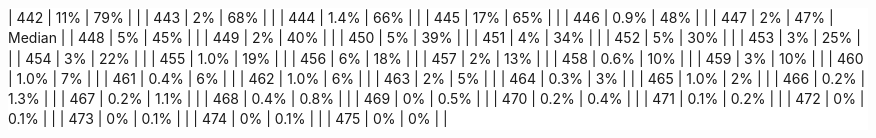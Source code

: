 | 442 | 11% | 79% |  |
| 443 | 2% | 68% |  |
| 444 | 1.4% | 66% |  |
| 445 | 17% | 65% |  |
| 446 | 0.9% | 48% |  |
| 447 | 2% | 47% | Median |
| 448 | 5% | 45% |  |
| 449 | 2% | 40% |  |
| 450 | 5% | 39% |  |
| 451 | 4% | 34% |  |
| 452 | 5% | 30% |  |
| 453 | 3% | 25% |  |
| 454 | 3% | 22% |  |
| 455 | 1.0% | 19% |  |
| 456 | 6% | 18% |  |
| 457 | 2% | 13% |  |
| 458 | 0.6% | 10% |  |
| 459 | 3% | 10% |  |
| 460 | 1.0% | 7% |  |
| 461 | 0.4% | 6% |  |
| 462 | 1.0% | 6% |  |
| 463 | 2% | 5% |  |
| 464 | 0.3% | 3% |  |
| 465 | 1.0% | 2% |  |
| 466 | 0.2% | 1.3% |  |
| 467 | 0.2% | 1.1% |  |
| 468 | 0.4% | 0.8% |  |
| 469 | 0% | 0.5% |  |
| 470 | 0.2% | 0.4% |  |
| 471 | 0.1% | 0.2% |  |
| 472 | 0% | 0.1% |  |
| 473 | 0% | 0.1% |  |
| 474 | 0% | 0.1% |  |
| 475 | 0% | 0% |  |
